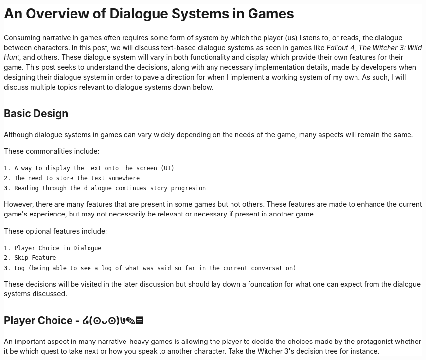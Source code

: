 # An Overview of Dialogue Systems in Games
Consuming narrative in games often requires some form of system by which the player (us) listens to, or reads, the dialogue between characters. In this post, we will discuss text-based dialogue systems as seen in games like <i>Fallout 4</i>, <i>The Witcher 3: Wild Hunt</i>, and others. These dialogue system will vary in both functionality and display which provide their own features for their game. This post seeks to understand the decisions, along with any necessary implementation details, made by developers when designing their dialogue system in order to pave a direction for when I implement a working system of my own. As such, I will discuss multiple topics relevant to dialogue systems down below. 

## Basic Design 
Although dialogue systems in games can vary widely depending on the needs of the game, many aspects will remain the same. 

These commonalities include:
```
1. A way to display the text onto the screen (UI)
2. The need to store the text somewhere
3. Reading through the dialogue continues story progresion
```

However, there are many features that are present in some games but not others. These features are made to enhance the current game's experience, but may not necessarily be relevant or necessary if present in another game.

These optional features include:
```
1. Player Choice in Dialogue
2. Skip Feature
3. Log (being able to see a log of what was said so far in the current conversation)
```

These decisions will be visited in the later discussion but should lay down a foundation for what one can expect from the dialogue systems discussed. 

## Player Choice - ໒(⊙ᴗ⊙)७✎▤
An important aspect in many narrative-heavy games is allowing the player to decide the choices made by the protagonist whether it be which quest to take next or how you speak to another character. Take the Witcher 3's decision tree for instance.